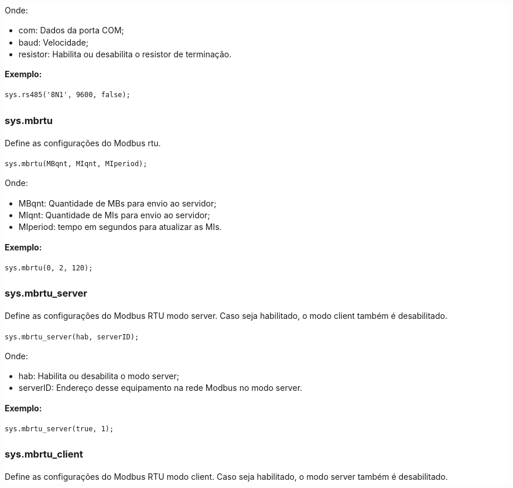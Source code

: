 Onde:

- com: Dados da porta COM;
- baud: Velocidade;
- resistor: Habilita ou desabilita o resistor de terminação.

**Exemplo:**

```
sys.rs485('8N1', 9600, false);

```

### sys.mbrtu

Define as configurações do Modbus rtu.

```
sys.mbrtu(MBqnt, MIqnt, MIperiod);

```

Onde:

- MBqnt: Quantidade de MBs para envio ao servidor;
- MIqnt: Quantidade de MIs para envio ao servidor;
- MIperiod: tempo em segundos para atualizar as MIs.

**Exemplo:**

```
sys.mbrtu(0, 2, 120);

```

### sys.mbrtu_server

Define as configurações do Modbus RTU modo server. Caso seja habilitado, o modo client também é desabilitado.

```
sys.mbrtu_server(hab, serverID);

```

Onde:

- hab: Habilita ou desabilita o modo server;
- serverID: Endereço desse equipamento na rede Modbus no modo server.

**Exemplo:**

```
sys.mbrtu_server(true, 1);

```

### sys.mbrtu_client

Define as configurações do Modbus RTU modo client. Caso seja habilitado, o modo server também é desabilitado.
